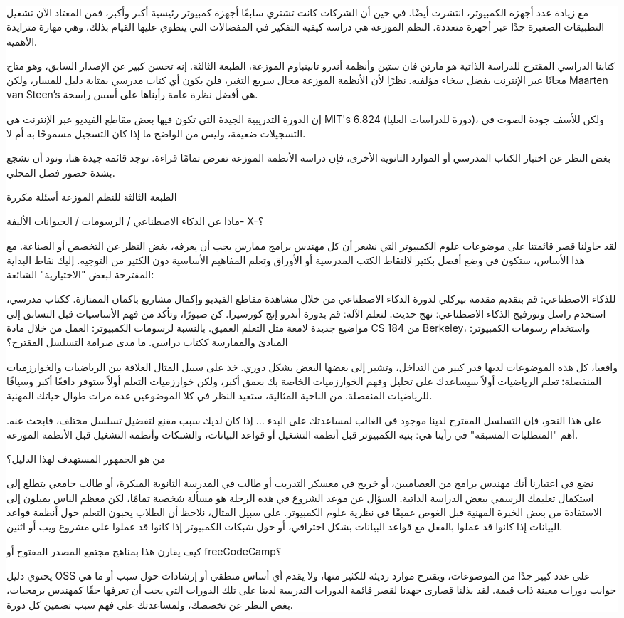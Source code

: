 مع زيادة عدد أجهزة الكمبيوتر، انتشرت أيضًا. في حين أن الشركات كانت تشتري سابقًا أجهزة كمبيوتر رئيسية أكبر وأكبر، فمن المعتاد الآن تشغيل التطبيقات الصغيرة جدًا عبر أجهزة متعددة. النظم الموزعة هي دراسة كيفية التفكير في المفضالات التي ينطوي عليها القيام بذلك، وهي مهارة متزايدة الأهمية.

كتابنا الدراسي المقترح للدراسة الذاتية هو مارتن فان ستين وأنظمة أندرو تانينباوم الموزعة، الطبعة الثالثة. إنه تحسن كبير عن الإصدار السابق، وهو متاح مجانًا عبر الإنترنت بفضل سخاء مؤلفيه. نظرًا لأن الأنظمة الموزعة مجال سريع التغير، فلن يكون أي كتاب مدرسي بمثابة دليل للمسار، ولكن Maarten van Steen’s هي أفضل نظرة عامة رأيناها على أسس راسخة.

إن الدورة التدريبية الجيدة التي تكون فيها بعض مقاطع الفيديو عبر الإنترنت هي MIT's 6.824 (دورة للدراسات العليا)، ولكن للأسف جودة الصوت في التسجيلات ضعيفة، وليس من الواضح ما إذا كان التسجيل مسموحًا به أم لا.

بغض النظر عن اختيار الكتاب المدرسي أو الموارد الثانوية الأخرى، فإن دراسة الأنظمة الموزعة تفرض تمامًا قراءة. توجد قائمة جيدة هنا، ونود أن نشجع بشدة حضور فصل المحلي.

 الطبعة الثالثة للنظم الموزعة
أسئلة مكررة

ماذا عن الذكاء الاصطناعي / الرسومات / الحيوانات الأليفة- X-؟

لقد حاولنا قصر قائمتنا على موضوعات علوم الكمبيوتر التي نشعر أن كل مهندس برامج ممارس يجب أن يعرفه، بغض النظر عن التخصص أو الصناعة. مع هذا الأساس، ستكون في وضع أفضل بكثير لالتقاط الكتب المدرسية أو الأوراق وتعلم المفاهيم الأساسية دون الكثير من التوجيه. إليك نقاط البداية المقترحة لبعض "الاختيارية" الشائعة:

للذكاء الاصطناعي: قم بتقديم مقدمة بيركلي لدورة الذكاء الاصطناعي من خلال مشاهدة مقاطع الفيديو وإكمال مشاريع باكمان الممتازة. ككتاب مدرسي، استخدم راسل ونورفيج الذكاء الاصطناعي: نهج حديث.
لتعلم الآلة: قم بدورة أندرو إنج كورسيرا. كن صبورًا، وتأكد من فهم الأساسيات قبل التسابق إلى مواضيع جديدة لامعة مثل التعلم العميق.
بالنسبة لرسومات الكمبيوتر: العمل من خلال مادة CS 184 من Berkeley، واستخدام رسومات الكمبيوتر: المبادئ والممارسة ككتاب دراسي.
ما مدى صرامة التسلسل المقترح؟

واقعيا، كل هذه الموضوعات لديها قدر كبير من التداخل، وتشير إلى بعضها البعض بشكل دوري. خذ على سبيل المثال العلاقة بين الرياضيات والخوارزميات المنفصلة: تعلم الرياضيات أولاً سيساعدك على تحليل وفهم الخوارزميات الخاصة بك بعمق أكبر، ولكن خوارزميات التعلم أولاً ستوفر دافعًا أكبر وسياقًا للرياضيات المنفصلة. من الناحية المثالية، ستعيد النظر في كلا الموضوعين عدة مرات طوال حياتك المهنية.

على هذا النحو، فإن التسلسل المقترح لدينا موجود في الغالب لمساعدتك على البدء ... إذا كان لديك سبب مقنع لتفضيل تسلسل مختلف، فابحث عنه. أهم "المتطلبات المسبقة" في رأينا هي: بنية الكمبيوتر قبل أنظمة التشغيل أو قواعد البيانات، والشبكات وأنظمة التشغيل قبل الأنظمة الموزعة.

من هو الجمهور المستهدف لهذا الدليل؟

نضع في اعتبارنا أنك مهندس برامج من العصاميين، أو خريج في معسكر التدريب أو طالب في المدرسة الثانوية المبكرة، أو طالب جامعي يتطلع إلى استكمال تعليمك الرسمي ببعض الدراسة الذاتية. السؤال عن موعد الشروع في هذه الرحلة هو مسألة شخصية تمامًا، لكن معظم الناس يميلون إلى الاستفادة من بعض الخبرة المهنية قبل الغوص عميقًا في نظرية علوم الكمبيوتر. على سبيل المثال، نلاحظ أن الطلاب يحبون التعلم حول أنظمة قواعد البيانات إذا كانوا قد عملوا بالفعل مع قواعد البيانات بشكل احترافي، أو حول شبكات الكمبيوتر إذا كانوا قد عملوا على مشروع ويب أو اثنين.

كيف يقارن هذا بمناهج مجتمع المصدر المفتوح أو freeCodeCamp؟

يحتوي دليل OSS على عدد كبير جدًا من الموضوعات، ويقترح موارد رديئة للكثير منها، ولا يقدم أي أساس منطقي أو إرشادات حول سبب أو ما هي جوانب دورات معينة ذات قيمة. لقد بذلنا قصارى جهدنا لقصر قائمة الدورات التدريبية لدينا على تلك الدورات التي يجب أن تعرفها حقًا كمهندس برمجيات، بغض النظر عن تخصصك، ولمساعدتك على فهم سبب تضمين كل دورة.
